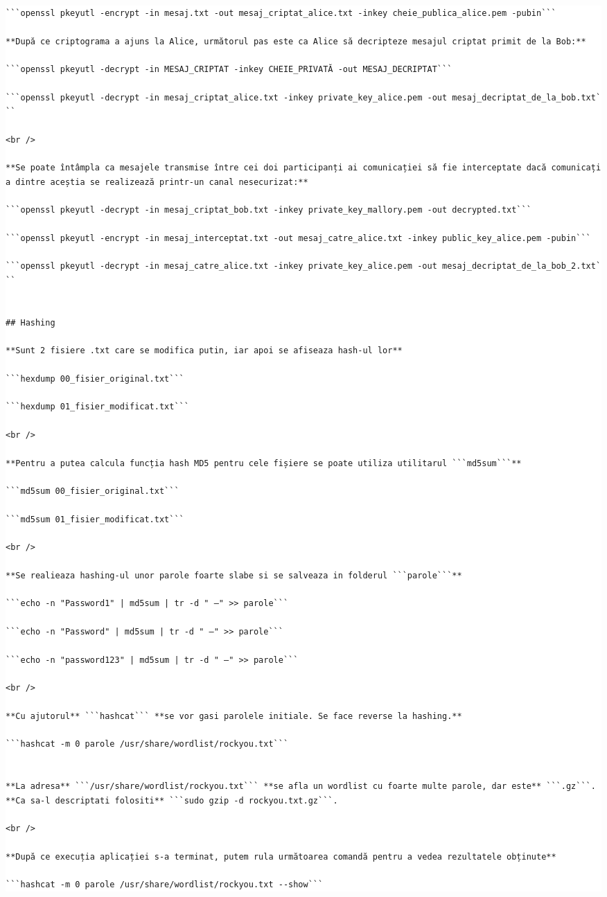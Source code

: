 ```
```openssl pkeyutl -encrypt -in mesaj.txt -out mesaj_criptat_alice.txt -inkey cheie_publica_alice.pem -pubin```

**După ce criptograma a ajuns la Alice, următorul pas este ca Alice să decripteze mesajul criptat primit de la Bob:**

```openssl pkeyutl -decrypt -in MESAJ_CRIPTAT -inkey CHEIE_PRIVATĂ -out MESAJ_DECRIPTAT```

```openssl pkeyutl -decrypt -in mesaj_criptat_alice.txt -inkey private_key_alice.pem -out mesaj_decriptat_de_la_bob.txt```

<br />

**Se poate întâmpla ca mesajele transmise între cei doi participanți ai comunicației să fie interceptate dacă comunicația dintre aceștia se realizează printr-un canal nesecurizat:**

```openssl pkeyutl -decrypt -in mesaj_criptat_bob.txt -inkey private_key_mallory.pem -out decrypted.txt```

```openssl pkeyutl -encrypt -in mesaj_interceptat.txt -out mesaj_catre_alice.txt -inkey public_key_alice.pem -pubin```

```openssl pkeyutl -decrypt -in mesaj_catre_alice.txt -inkey private_key_alice.pem -out mesaj_decriptat_de_la_bob_2.txt```


## Hashing

**Sunt 2 fisiere .txt care se modifica putin, iar apoi se afiseaza hash-ul lor**

```hexdump 00_fisier_original.txt```

```hexdump 01_fisier_modificat.txt```

<br />

**Pentru a putea calcula funcția hash MD5 pentru cele fișiere se poate utiliza utilitarul ```md5sum```**

```md5sum 00_fisier_original.txt```

```md5sum 01_fisier_modificat.txt```

<br />

**Se realieaza hashing-ul unor parole foarte slabe si se salveaza in folderul ```parole```**

```echo -n "Password1" | md5sum | tr -d " –" >> parole```

```echo -n "Password" | md5sum | tr -d " –" >> parole```

```echo -n "password123" | md5sum | tr -d " –" >> parole```

<br />

**Cu ajutorul** ```hashcat``` **se vor gasi parolele initiale. Se face reverse la hashing.**

```hashcat -m 0 parole /usr/share/wordlist/rockyou.txt```


**La adresa** ```/usr/share/wordlist/rockyou.txt``` **se afla un wordlist cu foarte multe parole, dar este** ```.gz```.
**Ca sa-l descriptati folositi** ```sudo gzip -d rockyou.txt.gz```.

<br />

**După ce execuția aplicației s-a terminat, putem rula următoarea comandă pentru a vedea rezultatele obținute**

```hashcat -m 0 parole /usr/share/wordlist/rockyou.txt --show```

```